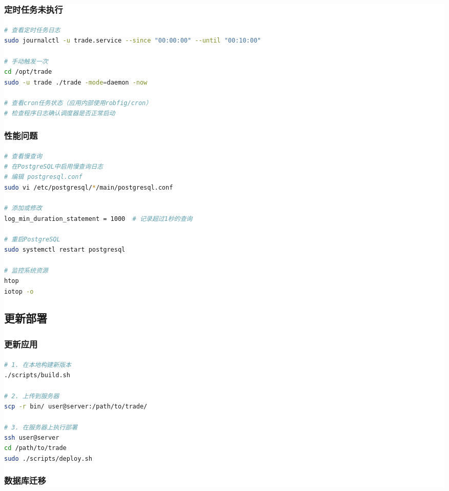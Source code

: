 ### 定时任务未执行

```bash
# 查看定时任务日志
sudo journalctl -u trade.service --since "00:00:00" --until "00:10:00"

# 手动触发一次
cd /opt/trade
sudo -u trade ./trade -mode=daemon -now

# 查看cron任务状态（应用内部使用robfig/cron）
# 检查程序日志确认调度器是否正常启动
```

### 性能问题

```bash
# 查看慢查询
# 在PostgreSQL中启用慢查询日志
# 编辑 postgresql.conf
sudo vi /etc/postgresql/*/main/postgresql.conf

# 添加或修改
log_min_duration_statement = 1000  # 记录超过1秒的查询

# 重启PostgreSQL
sudo systemctl restart postgresql

# 监控系统资源
htop
iotop -o
```

## 更新部署

### 更新应用

```bash
# 1. 在本地构建新版本
./scripts/build.sh

# 2. 上传到服务器
scp -r bin/ user@server:/path/to/trade/

# 3. 在服务器上执行部署
ssh user@server
cd /path/to/trade
sudo ./scripts/deploy.sh
```

### 数据库迁移
